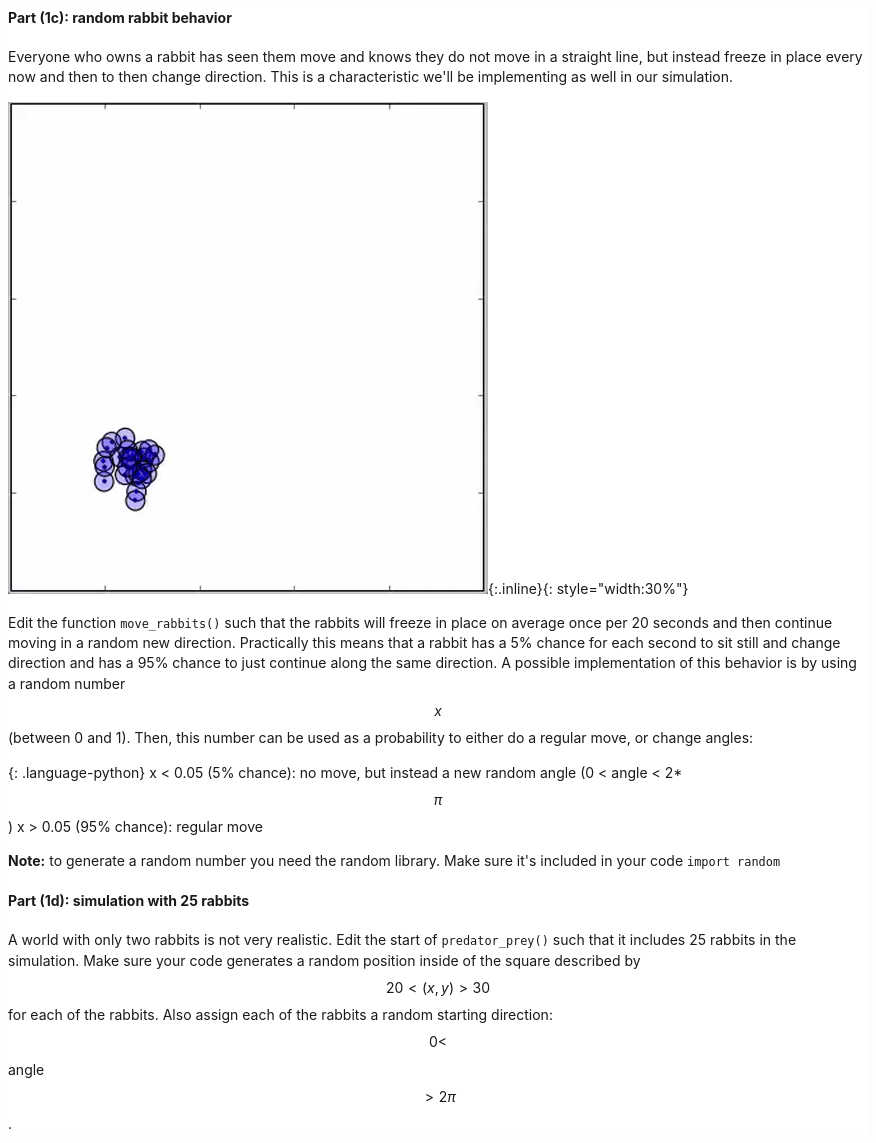 
#### Part (1c): random rabbit behavior

Everyone who owns a rabbit has seen them move and knows they do not move in a straight line, but instead freeze in place every now and then to then change direction. This is a characteristic we'll be implementing as well in our simulation.

![](konijnen.gif){:.inline}{: style="width:30%"}

Edit the function `move_rabbits()` such that the rabbits will freeze in place on average once per 20 seconds and then continue moving in a random new direction. Practically this means that a rabbit has a 5% chance for each second to sit still and change direction and has a 95% chance to just continue along the same direction. A possible implementation of this behavior is by using a random number $$x$$ (between 0 and 1). Then, this number can be used as a probability to either do a regular move, or change angles:

{: .language-python}
    x < 0.05 (5% chance): no move, but instead a new random angle (0 < angle < 2*$$\pi$$)
    x > 0.05 (95% chance): regular move

<b>Note:</b> to generate a random number you need the random library. Make sure it's included in your code `import random`

#### Part (1d): simulation with 25 rabbits

A world with only two rabbits is not very realistic. Edit the start of `predator_prey()` such that it includes 25 rabbits in the simulation. Make sure your code generates a random position inside of the square described by $$20 < (x,y) > 30$$ for each of the rabbits. Also assign each of the rabbits a random starting direction: $$0 < $$angle$$ > 2\pi$$.
